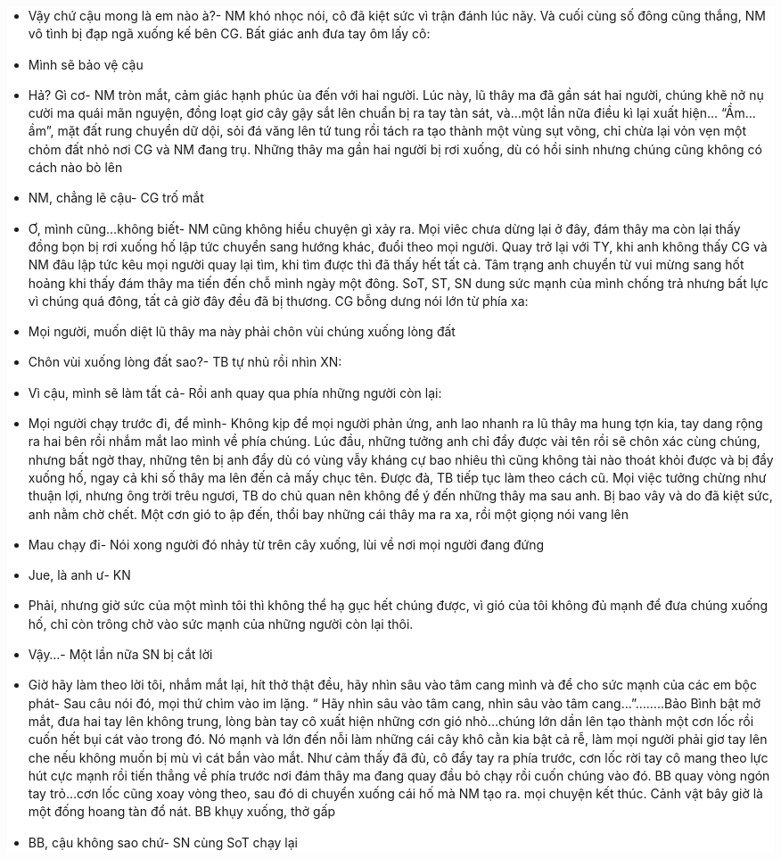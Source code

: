 - Vậy chứ cậu mong là em nào à?- NM khó nhọc nói, cô đã kiệt sức vì trận đánh lúc nãy. Và cuối cùng số đông cũng thắng, NM vô tình bị đạp ngã xuống kế bên CG. Bất giác anh đưa tay ôm lấy cô:
 
- Mình sẽ bảo vệ cậu
 
- Hả? Gì cơ- NM tròn mắt, cảm giác hạnh phúc ùa đến với hai người. Lúc này, lũ thây ma đã gần sát hai người, chúng khẽ nở nụ cười ma quái mãn nguyện, đồng loạt giơ cây gậy sắt lên chuẩn bị ra tay tàn sát, và…một lần nữa điều kì lại xuất hiện…
“Ầm…ầm”, mặt đất rung chuyển dữ dội, sỏi đá văng lên tứ tung rồi tách ra tạo thành một vùng sụt võng, chỉ chừa lại vỏn vẹn một chỏm đất nhỏ nơi CG và NM đang trụ. Những thây ma gần hai người bị rơi xuống, dù có hồi sinh nhưng chúng cũng không có cách nào bò lên
 
- NM, chẳng lẽ cậu- CG trố mắt
 
- Ơ, mình cũng…không biết- NM cũng không hiểu chuyện gì xảy ra. Mọi viêc chưa dừng lại ở đây, đám thây ma còn lại thấy đồng bọn bị rơi xuống hố lập tức chuyển sang hướng khác, đuổi theo mọi người.
Quay trở lại với TY, khi anh không thấy CG và NM đâu lập tức kêu mọi người quay lại tìm, khi tìm được thì đã thấy hết tất cả. Tâm trạng anh chuyển từ vui mừng sang hốt hoảng khi thấy đám thây ma tiến đến chỗ mình ngày một đông. SoT, ST, SN dung sức mạnh của mình chống trả nhưng bất lực vì chúng quá đông, tất cả giờ đây đều đã bị thương. CG bỗng dưng nói lớn từ phía xa:
 
- Mọi người, muốn diệt lũ thây ma này phải chôn vùi chúng xuống lòng đất
 
- Chôn vùi xuống lòng đất sao?- TB tự nhủ rồi nhìn XN:
 
- Vì cậu, mình sẽ làm tất cả- Rồi anh quay qua phía những người còn lại:
 
- Mọi người chạy trước đi, để mình- Không kịp để mọi người phản ứng, anh lao nhanh ra lũ thây ma hung tợn kia, tay dang rộng ra hai bên rồi nhắm mắt lao mình về phía chúng. Lúc đầu, những tưởng anh chỉ đẩy được vài tên rồi sẽ chôn xác cùng chúng, nhưng bất ngờ thay, những tên bị anh đẩy dù có vùng vẫy kháng cự bao nhiêu thì cũng không tài nào thoát khỏi được và bị đẩy xuống hố, ngay cả khi số thây ma lên đến cả mấy chục tên. Được đà, TB tiếp tục làm theo cách cũ. Mọi việc tưởng chừng như thuận lợi, nhưng ông trời trêu ngươi, TB do chủ quan nên không để ý đến những thây ma sau anh. Bị bao vây và do đã kiệt sức, anh nằm chờ chết. Một cơn gió to ập đến, thổi bay những cái thây ma ra xa, rồi một giọng nói vang lên
 
- Mau chạy đi- Nói xong người đó nhảy từ trên cây xuống, lùi về nơi mọi người đang đứng
 
- Jue, là anh ư- KN
 
- Phải, nhưng giờ sức của một mình tôi thì không thể hạ gục hết chúng được, vì gió của tôi không đủ mạnh để đưa chúng xuống hố, chỉ còn trông chờ vào sức mạnh của những người còn lại thôi. 
 
- Vậy…- Một lần nữa SN bị cắt lời
 
- Giờ hãy làm theo lời tôi, nhắm mắt lại, hít thở thật đều, hãy nhìn sâu vào tâm cang mình và để cho sức mạnh của các em bộc phát- Sau câu nói đó, mọi thứ chìm vào im lặng. 
“ Hãy nhìn sâu vào tâm cang, nhìn sâu vào tâm cang…”……..Bảo Bình bật mở mắt, đưa hai tay lên không trung, lòng bàn tay cô xuất hiện những cơn gió nhỏ…chúng lớn dần lên tạo thành một cơn lốc rồi cuốn hết bụi cát vào trong đó. Nó mạnh và lớn đến nỗi làm những cái cây khô cằn kia bật cả rễ, làm mọi người phải giơ tay lên che nếu không muốn bị mù vì cát bắn vào mắt. Như cảm thấy đã đủ, cô đẩy tay ra phía trước, cơn lốc rời tay cô mang theo lực hút cực mạnh rồi tiến thẳng về phía trước nơi đám thây ma đang quay đầu bỏ chạy rồi cuốn chúng vào đó. BB quay vòng ngón tay trỏ…cơn lốc cũng xoay vòng theo, sau đó di chuyển xuống cái hố mà NM tạo ra. mọi chuyện kết thúc. Cảnh vật bây giờ là một đống hoang tàn đổ nát. BB khụy xuống, thở gấp
 
- BB, cậu không sao chứ- SN cùng SoT chạy lại
 